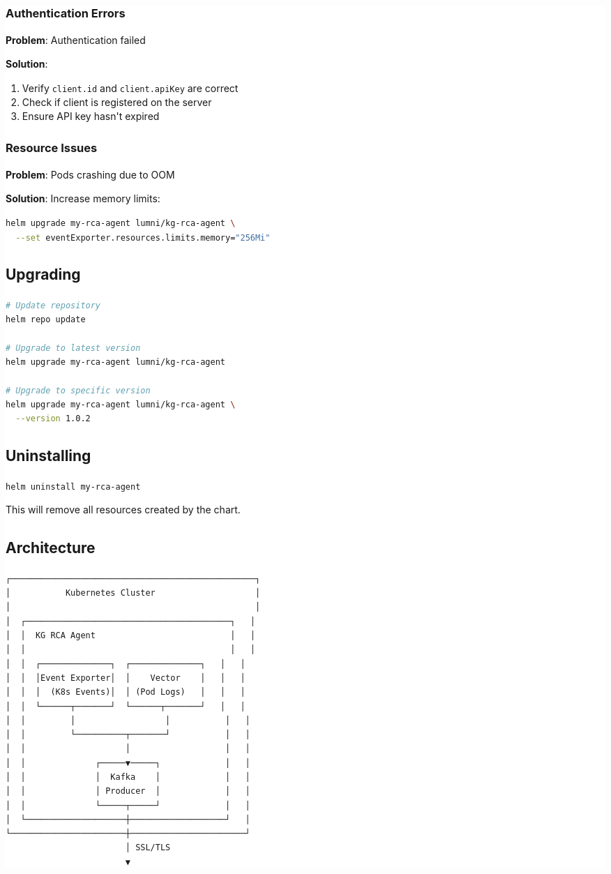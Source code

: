 ### Authentication Errors

**Problem**: Authentication failed

**Solution**:
1. Verify `client.id` and `client.apiKey` are correct
2. Check if client is registered on the server
3. Ensure API key hasn't expired

### Resource Issues

**Problem**: Pods crashing due to OOM

**Solution**:
Increase memory limits:
```bash
helm upgrade my-rca-agent lumni/kg-rca-agent \
  --set eventExporter.resources.limits.memory="256Mi"
```

## Upgrading

```bash
# Update repository
helm repo update

# Upgrade to latest version
helm upgrade my-rca-agent lumni/kg-rca-agent

# Upgrade to specific version
helm upgrade my-rca-agent lumni/kg-rca-agent \
  --version 1.0.2
```

## Uninstalling

```bash
helm uninstall my-rca-agent
```

This will remove all resources created by the chart.

## Architecture

```
┌─────────────────────────────────────────────────┐
│           Kubernetes Cluster                    │
│                                                 │
│  ┌─────────────────────────────────────────┐   │
│  │  KG RCA Agent                           │   │
│  │                                         │   │
│  │  ┌──────────────┐  ┌──────────────┐   │   │
│  │  │Event Exporter│  │    Vector    │   │   │
│  │  │  (K8s Events)│  │ (Pod Logs)   │   │   │
│  │  └──────┬───────┘  └──────┬───────┘   │   │
│  │         │                  │           │   │
│  │         └──────────┬───────┘           │   │
│  │                    │                   │   │
│  │              ┌─────▼─────┐             │   │
│  │              │  Kafka    │             │   │
│  │              │ Producer  │             │   │
│  │              └─────┬─────┘             │   │
│  └────────────────────┼───────────────────┘   │
└───────────────────────┼───────────────────────┘
                        │ SSL/TLS
                        ▼
```